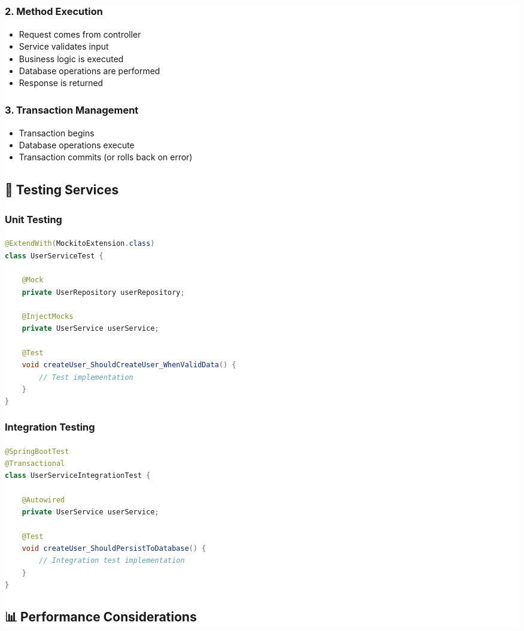 ### 2. Method Execution
- Request comes from controller
- Service validates input
- Business logic is executed
- Database operations are performed
- Response is returned

### 3. Transaction Management
- Transaction begins
- Database operations execute
- Transaction commits (or rolls back on error)

## 🧪 Testing Services

### Unit Testing
```java
@ExtendWith(MockitoExtension.class)
class UserServiceTest {
    
    @Mock
    private UserRepository userRepository;
    
    @InjectMocks
    private UserService userService;
    
    @Test
    void createUser_ShouldCreateUser_WhenValidData() {
        // Test implementation
    }
}
```

### Integration Testing
```java
@SpringBootTest
@Transactional
class UserServiceIntegrationTest {
    
    @Autowired
    private UserService userService;
    
    @Test
    void createUser_ShouldPersistToDatabase() {
        // Integration test implementation
    }
}
```

## 📊 Performance Considerations
